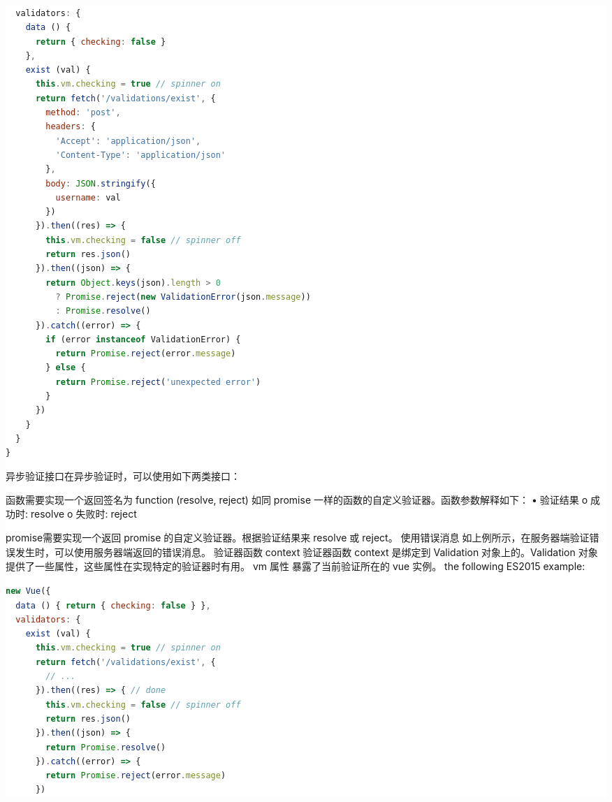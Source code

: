 ```js
  validators: {
    data () {
      return { checking: false }
    },
    exist (val) {
      this.vm.checking = true // spinner on
      return fetch('/validations/exist', {
        method: 'post',
        headers: {
          'Accept': 'application/json',
          'Content-Type': 'application/json'
        },
        body: JSON.stringify({
          username: val
        })
      }).then((res) => {
        this.vm.checking = false // spinner off
        return res.json()
      }).then((json) => {
        return Object.keys(json).length > 0
          ? Promise.reject(new ValidationError(json.message))
          : Promise.resolve()
      }).catch((error) => {
        if (error instanceof ValidationError) {
          return Promise.reject(error.message)
        } else {
          return Promise.reject('unexpected error')
        }
      })
    }
  }
}
```
异步验证接口在异步验证时，可以使用如下两类接口：

函数需要实现一个返回签名为 function (resolve, reject) 如同 promise 一样的函数的自定义验证器。函数参数解释如下：
• 验证结果
o 成功时: resolve
o 失败时: reject

promise需要实现一个返回 promise 的自定义验证器。根据验证结果来 resolve 或 reject。
使用错误消息
如上例所示，在服务器端验证错误发生时，可以使用服务器端返回的错误消息。
验证器函数 context
验证器函数 context 是绑定到 Validation 对象上的。Validation 对象提供了一些属性，这些属性在实现特定的验证器时有用。
vm 属性
暴露了当前验证所在的 vue 实例。
the following ES2015 example:
```js
new Vue({
  data () { return { checking: false } },
  validators: {
    exist (val) {
      this.vm.checking = true // spinner on
      return fetch('/validations/exist', {
        // ...
      }).then((res) => { // done
        this.vm.checking = false // spinner off
        return res.json()
      }).then((json) => {
        return Promise.resolve()
      }).catch((error) => {
        return Promise.reject(error.message)
      })
```